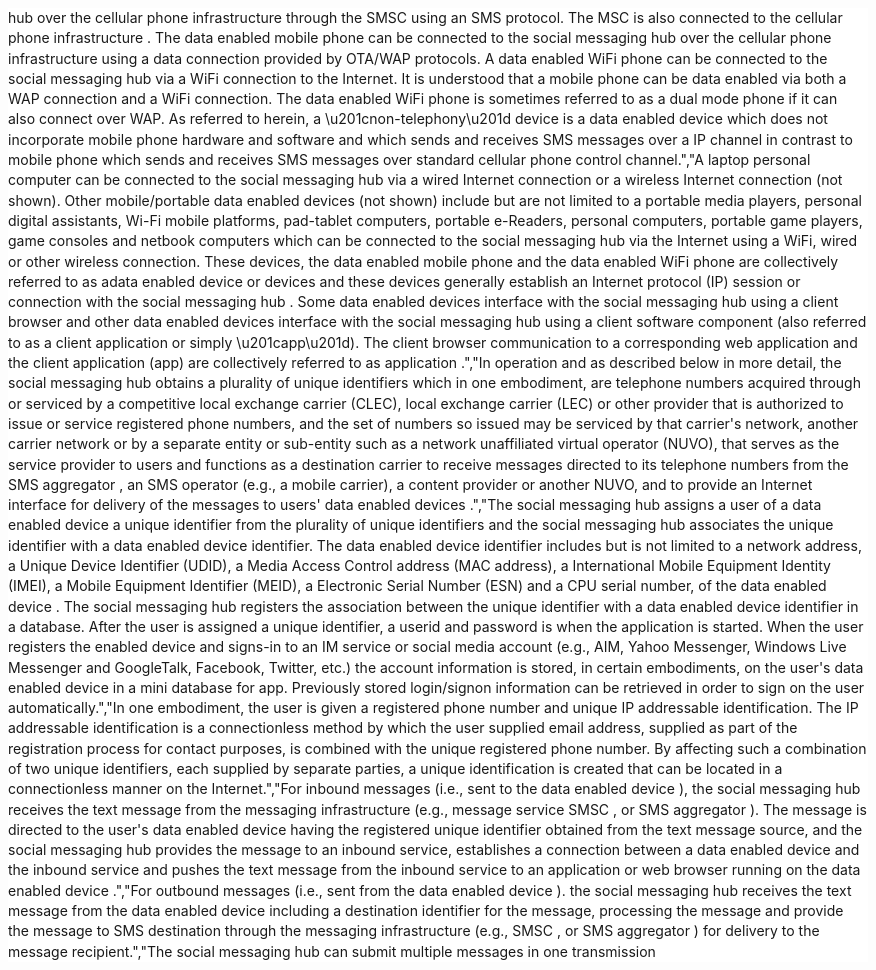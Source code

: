 hub  over the cellular phone infrastructure  through the SMSC  using an SMS protocol. The MSC  is also connected to the cellular phone infrastructure . The data enabled mobile phone  can be connected to the social messaging hub  over the cellular phone infrastructure  using a data connection provided by OTA\/WAP protocols. A data enabled WiFi phone  can be connected to the social messaging hub  via a WiFi connection to the Internet. It is understood that a mobile phone can be data enabled via both a WAP connection and a WiFi connection. The data enabled WiFi phone  is sometimes referred to as a dual mode phone if it can also connect over WAP. As referred to herein, a \u201cnon-telephony\u201d device is a data enabled device which does not incorporate mobile phone hardware and software and which sends and receives SMS messages over a IP channel in contrast to mobile phone  which sends and receives SMS messages over standard cellular phone control channel.","A laptop personal computer  can be connected to the social messaging hub  via a wired Internet  connection  or a wireless Internet connection (not shown). Other mobile\/portable data enabled devices (not shown) include but are not limited to a portable media players, personal digital assistants, Wi-Fi mobile platforms, pad-tablet computers, portable e-Readers, personal computers, portable game players, game consoles and netbook computers which can be connected to the social messaging hub  via the Internet  using a WiFi, wired or other wireless connection. These devices, the data enabled mobile phone  and the data enabled WiFi phone  are collectively referred to as adata enabled device  or devices  and these devices generally establish an Internet protocol (IP) session or connection with the social messaging hub . Some data enabled devices  interface with the social messaging hub  using a client browser  and other data enabled devices  interface with the social messaging hub  using a client software component (also referred to as a client application or simply \u201capp\u201d). The client browser  communication to a corresponding web application and the client application (app) are collectively referred to as application .","In operation and as described below in more detail, the social messaging hub  obtains a plurality of unique identifiers which in one embodiment, are telephone numbers acquired through or serviced by a competitive local exchange carrier (CLEC), local exchange carrier (LEC) or other provider that is authorized to issue or service registered phone numbers, and the set of numbers so issued may be serviced by that carrier's network, another carrier network or by a separate entity or sub-entity such as a network unaffiliated virtual operator (NUVO), that serves as the service provider to users and functions as a destination carrier to receive messages directed to its telephone numbers from the SMS aggregator , an SMS operator (e.g., a mobile carrier), a content provider or another NUVO, and to provide an Internet interface for delivery of the messages to users' data enabled devices .","The social messaging hub  assigns a user of a data enabled device  a unique identifier from the plurality of unique identifiers and the social messaging hub  associates the unique identifier with a data enabled device identifier. The data enabled device identifier includes but is not limited to a network address, a Unique Device Identifier (UDID), a Media Access Control address (MAC address), a International Mobile Equipment Identity (IMEI), a Mobile Equipment Identifier (MEID), a Electronic Serial Number (ESN) and a CPU serial number, of the data enabled device . The social messaging hub  registers the association between the unique identifier with a data enabled device identifier in a database. After the user is assigned a unique identifier, a userid and password is when the application  is started. When the user registers the enabled device  and signs-in to an IM service or social media account (e.g., AIM, Yahoo Messenger, Windows Live Messenger and GoogleTalk, Facebook, Twitter, etc.) the account information is stored, in certain embodiments, on the user's data enabled device in a mini database for app. Previously stored login\/signon information can be retrieved in order to sign on the user automatically.","In one embodiment, the user is given a registered phone number and unique IP addressable identification. The IP addressable identification is a connectionless method by which the user supplied email address, supplied as part of the registration process for contact purposes, is combined with the unique registered phone number. By affecting such a combination of two unique identifiers, each supplied by separate parties, a unique identification is created that can be located in a connectionless manner on the Internet.","For inbound messages (i.e., sent to the data enabled device ), the social messaging hub  receives the text message from the messaging infrastructure  (e.g., message service SMSC , or SMS aggregator ). The message is directed to the user's data enabled device  having the registered unique identifier obtained from the text message source, and the social messaging hub  provides the message to an inbound service, establishes a connection between a data enabled device  and the inbound service and pushes the text message from the inbound service to an application or web browser running on the data enabled device .","For outbound messages (i.e., sent from the data enabled device ). the social messaging hub  receives the text message from the data enabled device  including a destination identifier for the message, processing the message and provide the message to SMS destination through the messaging infrastructure  (e.g., SMSC , or SMS aggregator ) for delivery to the message recipient.","The social messaging hub  can submit multiple messages in one transmission